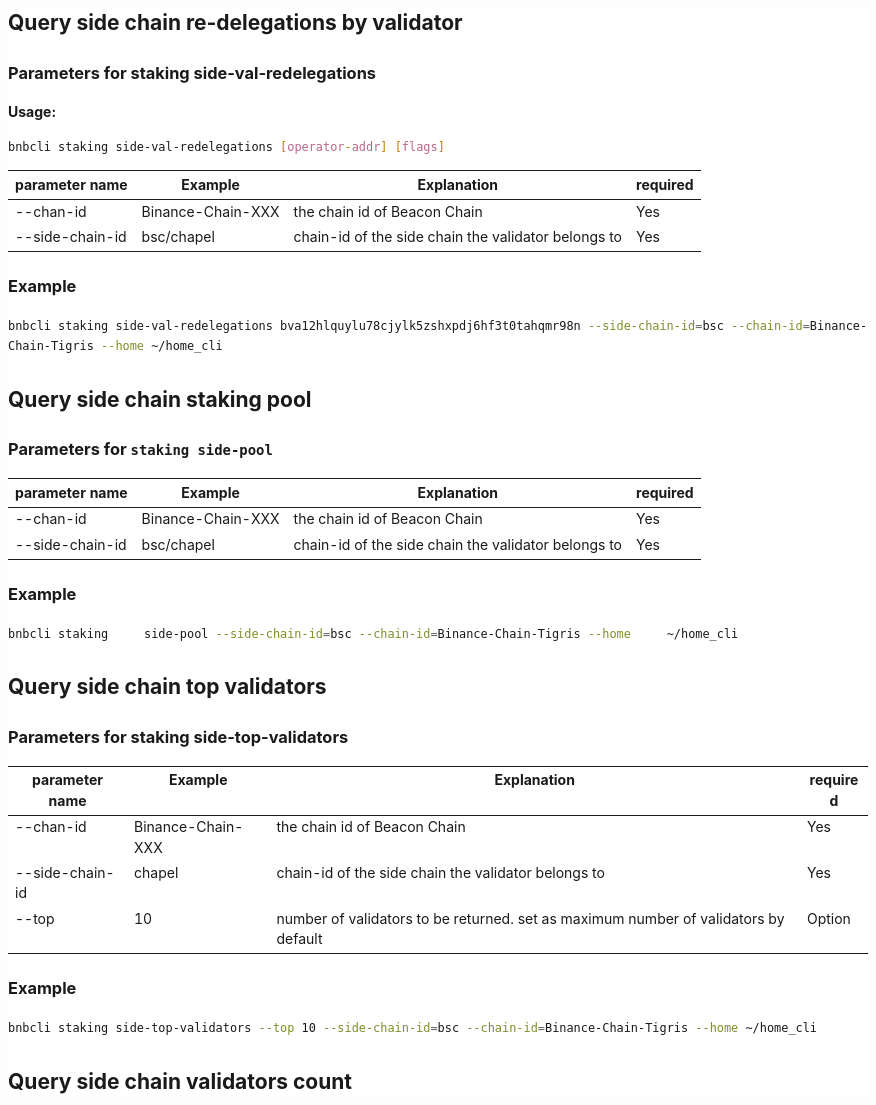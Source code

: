 ## Query side chain re-delegations by validator

### Parameters for staking side-val-redelegations

**Usage:**
```bash
bnbcli staking side-val-redelegations [operator-addr] [flags]
```
| **parameter  name** | **Example**      | **Explanation**                                       | **required** |
| ------------------- | ----------------- | --------------------------------------------------- | ------------ |
| --chan-id           | Binance-Chain-XXX | the chain id of Beacon Chain                       | Yes          |
| --side-chain-id     | bsc/chapel            | chain-id of the side chain the validator belongs to | Yes          |

### Example

```bash
bnbcli staking side-val-redelegations bva12hlquylu78cjylk5zshxpdj6hf3t0tahqmr98n --side-chain-id=bsc --chain-id=Binance-Chain-Tigris --home ~/home_cli
```


## Query side chain staking pool

### Parameters for `staking side-pool`

| **parameter  name** | **Example**      | **Explanation**                                       | **required** |
| ------------------- | ----------------- | --------------------------------------------------- | ------------ |
| --chan-id           | Binance-Chain-XXX | the chain id of Beacon Chain                       | Yes          |
| --side-chain-id     | bsc/chapel            | chain-id of the side chain the validator belongs to | Yes          |


### Example

```bash
bnbcli staking     side-pool --side-chain-id=bsc --chain-id=Binance-Chain-Tigris --home     ~/home_cli
```


##  Query side chain top validators

### Parameters for  staking side-top-validators

| **parameter  name** | **Example**      | **Explanation**                                                | **required** |
| ------------------- | ----------------- | ------------------------------------------------------------ | ------------ |
| --chan-id           | Binance-Chain-XXX | the chain id of Beacon Chain                                | Yes          |
| --side-chain-id     | chapel            | chain-id of the side chain the validator belongs to          | Yes          |
| --top               | 10                | number of validators to be returned. set as maximum number of  validators  by default | Option       |

### Example

```bash
bnbcli staking side-top-validators --top 10 --side-chain-id=bsc --chain-id=Binance-Chain-Tigris --home ~/home_cli
```

##  Query side chain validators count
